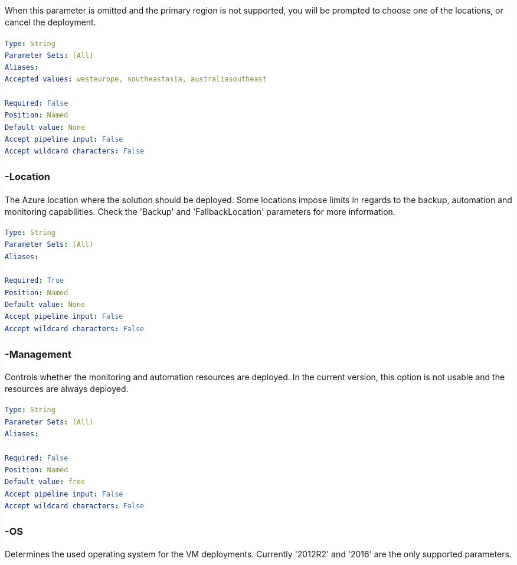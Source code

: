 When this parameter is omitted and the primary region is not supported, you will be prompted to choose one of the locations, or cancel the deployment.

```yaml
Type: String
Parameter Sets: (All)
Aliases: 
Accepted values: westeurope, southeastasia, australiasoutheast

Required: False
Position: Named
Default value: None
Accept pipeline input: False
Accept wildcard characters: False
```

### -Location
The Azure location where the solution should be deployed. Some locations impose limits in regards to the backup, automation and monitoring capabilities. Check the 'Backup' and 'FallbackLocation' parameters for more information.

```yaml
Type: String
Parameter Sets: (All)
Aliases: 

Required: True
Position: Named
Default value: None
Accept pipeline input: False
Accept wildcard characters: False
```

### -Management
Controls whether the monitoring and automation resources are deployed. In the current version, this option is not usable and the resources are always deployed.

```yaml
Type: String
Parameter Sets: (All)
Aliases: 

Required: False
Position: Named
Default value: free
Accept pipeline input: False
Accept wildcard characters: False
```

### -OS
Determines the used operating system for the VM deployments. Currently '2012R2' and '2016' are the only supported parameters.
